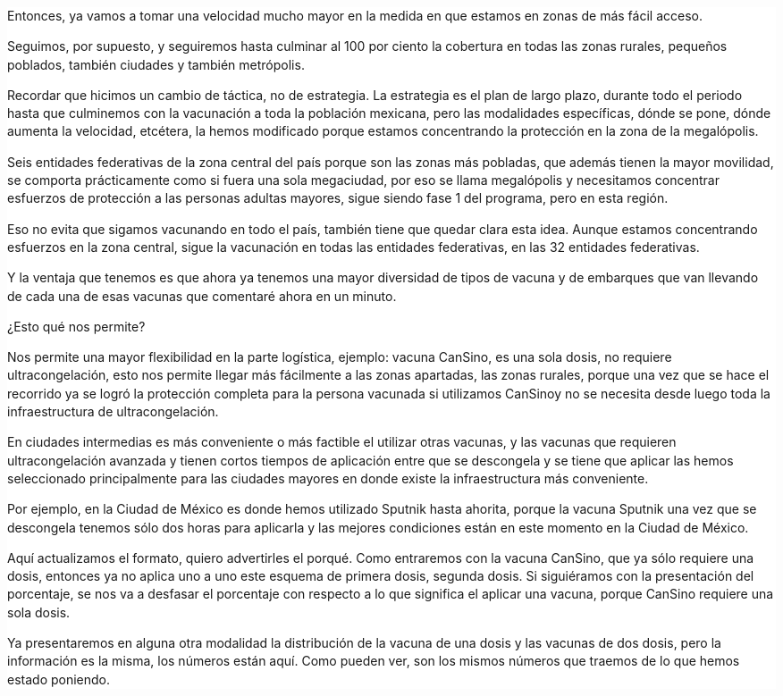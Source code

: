 Entonces, ya vamos a tomar una velocidad mucho mayor en la medida en que
estamos en zonas de más fácil acceso.

Seguimos, por supuesto, y seguiremos hasta culminar al 100 por ciento la
cobertura en todas las zonas rurales, pequeños poblados, también ciudades y
también metrópolis.

Recordar que hicimos un cambio de táctica, no de estrategia. La estrategia es
el plan de largo plazo, durante todo el periodo hasta que culminemos con la
vacunación a toda la población mexicana, pero las modalidades específicas,
dónde se pone, dónde aumenta la velocidad, etcétera, la hemos modificado
porque estamos concentrando la protección en la zona de la megalópolis.

Seis entidades federativas de la zona central del país porque son las zonas
más pobladas, que además tienen la mayor movilidad, se comporta prácticamente
como si fuera una sola megaciudad, por eso se llama megalópolis y necesitamos
concentrar esfuerzos de protección a las personas adultas mayores, sigue
siendo fase 1 del programa, pero en esta región.

Eso no evita que sigamos vacunando en todo el país, también tiene que quedar
clara esta idea. Aunque estamos concentrando esfuerzos en la zona central,
sigue la vacunación en todas las entidades federativas, en las 32 entidades
federativas.

Y la ventaja que tenemos es que ahora ya tenemos una mayor diversidad de tipos
de vacuna y de embarques que van llevando de cada una de esas vacunas que
comentaré ahora en un minuto.

¿Esto qué nos permite?

Nos permite una mayor flexibilidad en la parte logística, ejemplo: vacuna
CanSino, es una sola dosis, no requiere ultracongelación, esto nos permite
llegar más fácilmente a las zonas apartadas, las zonas rurales, porque una vez
que se hace el recorrido ya se logró la protección completa para la persona
vacunada si utilizamos CanSinoy no se necesita desde luego toda la
infraestructura de ultracongelación.

En ciudades intermedias es más conveniente o más factible el utilizar otras
vacunas, y las vacunas que requieren ultracongelación avanzada y tienen cortos
tiempos de aplicación entre que se descongela y se tiene que aplicar las hemos
seleccionado principalmente para las ciudades mayores en donde existe la
infraestructura más conveniente.

Por ejemplo, en la Ciudad de México es donde hemos utilizado Sputnik hasta
ahorita, porque la vacuna Sputnik una vez que se descongela tenemos sólo dos
horas para aplicarla y las mejores condiciones están en este momento en la
Ciudad de México.

Aquí actualizamos el formato, quiero advertirles el porqué. Como entraremos
con la vacuna CanSino, que ya sólo requiere una dosis, entonces ya no aplica
uno a uno este esquema de primera dosis, segunda dosis. Si siguiéramos con la
presentación del porcentaje, se nos va a desfasar el porcentaje con respecto a
lo que significa el aplicar una vacuna, porque CanSino requiere una sola
dosis.

Ya presentaremos en alguna otra modalidad la distribución de la vacuna de una
dosis y las vacunas de dos dosis, pero la información es la misma, los números
están aquí. Como pueden ver, son los mismos números que traemos de lo que
hemos estado poniendo.
